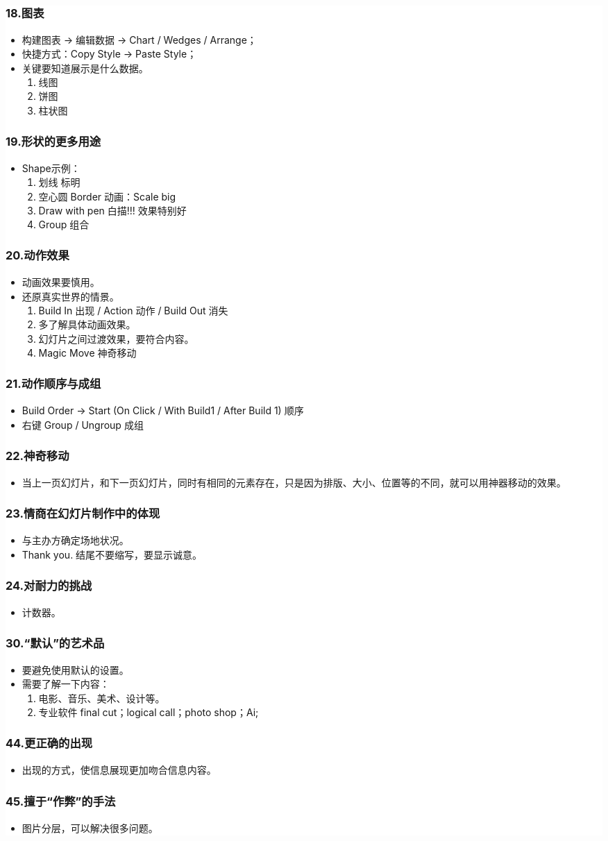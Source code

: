 ### 18.图表
- 构建图表 -> 编辑数据 -> Chart / Wedges / Arrange；    
- 快捷方式：Copy Style -> Paste Style；    
- 关键要知道展示是什么数据。        
    1. 线图    
    2. 饼图    
    3. 柱状图    

### 19.形状的更多用途
- Shape示例：    
    1. 划线 标明    
    2. 空心圆 Border 动画：Scale big    
    3. Draw with pen    白描!!! 效果特别好
    4. Group 组合            

### 20.动作效果
- 动画效果要慎用。    
- 还原真实世界的情景。    
    1. Build In 出现 / Action 动作 / Build Out 消失      
    2. 多了解具体动画效果。    
    3. 幻灯片之间过渡效果，要符合内容。    
    4. Magic Move 神奇移动        

### 21.动作顺序与成组
- Build Order -> Start (On Click / With Build1 / After Build 1) 顺序    
- 右键 Group / Ungroup 成组        

### 22.神奇移动
- 当上一页幻灯片，和下一页幻灯片，同时有相同的元素存在，只是因为排版、大小、位置等的不同，就可以用神器移动的效果。        

### 23.情商在幻灯片制作中的体现
- 与主办方确定场地状况。 
- Thank you. 结尾不要缩写，要显示诚意。       

### 24.对耐力的挑战
- 计数器。        

### 30.“默认”的艺术品
- 要避免使用默认的设置。    
- 需要了解一下内容：
    1. 电影、音乐、美术、设计等。    
    2. 专业软件 final cut；logical call；photo shop；Ai;        

### 44.更正确的出现    
- 出现的方式，使信息展现更加吻合信息内容。        

### 45.擅于“作弊”的手法
- 图片分层，可以解决很多问题。    
